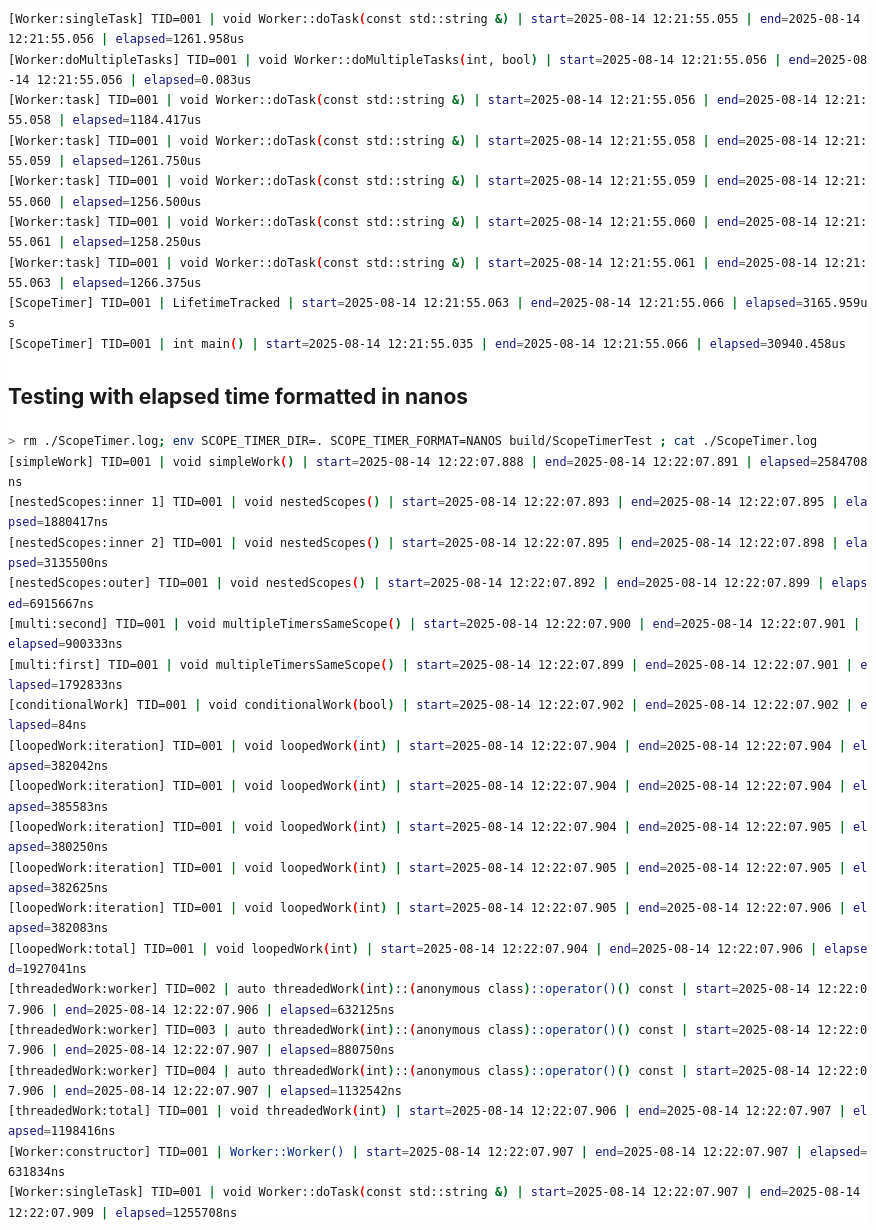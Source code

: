 ```bash
[Worker:singleTask] TID=001 | void Worker::doTask(const std::string &) | start=2025-08-14 12:21:55.055 | end=2025-08-14 12:21:55.056 | elapsed=1261.958us
[Worker:doMultipleTasks] TID=001 | void Worker::doMultipleTasks(int, bool) | start=2025-08-14 12:21:55.056 | end=2025-08-14 12:21:55.056 | elapsed=0.083us
[Worker:task] TID=001 | void Worker::doTask(const std::string &) | start=2025-08-14 12:21:55.056 | end=2025-08-14 12:21:55.058 | elapsed=1184.417us
[Worker:task] TID=001 | void Worker::doTask(const std::string &) | start=2025-08-14 12:21:55.058 | end=2025-08-14 12:21:55.059 | elapsed=1261.750us
[Worker:task] TID=001 | void Worker::doTask(const std::string &) | start=2025-08-14 12:21:55.059 | end=2025-08-14 12:21:55.060 | elapsed=1256.500us
[Worker:task] TID=001 | void Worker::doTask(const std::string &) | start=2025-08-14 12:21:55.060 | end=2025-08-14 12:21:55.061 | elapsed=1258.250us
[Worker:task] TID=001 | void Worker::doTask(const std::string &) | start=2025-08-14 12:21:55.061 | end=2025-08-14 12:21:55.063 | elapsed=1266.375us
[ScopeTimer] TID=001 | LifetimeTracked | start=2025-08-14 12:21:55.063 | end=2025-08-14 12:21:55.066 | elapsed=3165.959us
[ScopeTimer] TID=001 | int main() | start=2025-08-14 12:21:55.035 | end=2025-08-14 12:21:55.066 | elapsed=30940.458us
```

## Testing with elapsed time formatted in nanos ##

```bash
> rm ./ScopeTimer.log; env SCOPE_TIMER_DIR=. SCOPE_TIMER_FORMAT=NANOS build/ScopeTimerTest ; cat ./ScopeTimer.log
[simpleWork] TID=001 | void simpleWork() | start=2025-08-14 12:22:07.888 | end=2025-08-14 12:22:07.891 | elapsed=2584708ns
[nestedScopes:inner 1] TID=001 | void nestedScopes() | start=2025-08-14 12:22:07.893 | end=2025-08-14 12:22:07.895 | elapsed=1880417ns
[nestedScopes:inner 2] TID=001 | void nestedScopes() | start=2025-08-14 12:22:07.895 | end=2025-08-14 12:22:07.898 | elapsed=3135500ns
[nestedScopes:outer] TID=001 | void nestedScopes() | start=2025-08-14 12:22:07.892 | end=2025-08-14 12:22:07.899 | elapsed=6915667ns
[multi:second] TID=001 | void multipleTimersSameScope() | start=2025-08-14 12:22:07.900 | end=2025-08-14 12:22:07.901 | elapsed=900333ns
[multi:first] TID=001 | void multipleTimersSameScope() | start=2025-08-14 12:22:07.899 | end=2025-08-14 12:22:07.901 | elapsed=1792833ns
[conditionalWork] TID=001 | void conditionalWork(bool) | start=2025-08-14 12:22:07.902 | end=2025-08-14 12:22:07.902 | elapsed=84ns
[loopedWork:iteration] TID=001 | void loopedWork(int) | start=2025-08-14 12:22:07.904 | end=2025-08-14 12:22:07.904 | elapsed=382042ns
[loopedWork:iteration] TID=001 | void loopedWork(int) | start=2025-08-14 12:22:07.904 | end=2025-08-14 12:22:07.904 | elapsed=385583ns
[loopedWork:iteration] TID=001 | void loopedWork(int) | start=2025-08-14 12:22:07.904 | end=2025-08-14 12:22:07.905 | elapsed=380250ns
[loopedWork:iteration] TID=001 | void loopedWork(int) | start=2025-08-14 12:22:07.905 | end=2025-08-14 12:22:07.905 | elapsed=382625ns
[loopedWork:iteration] TID=001 | void loopedWork(int) | start=2025-08-14 12:22:07.905 | end=2025-08-14 12:22:07.906 | elapsed=382083ns
[loopedWork:total] TID=001 | void loopedWork(int) | start=2025-08-14 12:22:07.904 | end=2025-08-14 12:22:07.906 | elapsed=1927041ns
[threadedWork:worker] TID=002 | auto threadedWork(int)::(anonymous class)::operator()() const | start=2025-08-14 12:22:07.906 | end=2025-08-14 12:22:07.906 | elapsed=632125ns
[threadedWork:worker] TID=003 | auto threadedWork(int)::(anonymous class)::operator()() const | start=2025-08-14 12:22:07.906 | end=2025-08-14 12:22:07.907 | elapsed=880750ns
[threadedWork:worker] TID=004 | auto threadedWork(int)::(anonymous class)::operator()() const | start=2025-08-14 12:22:07.906 | end=2025-08-14 12:22:07.907 | elapsed=1132542ns
[threadedWork:total] TID=001 | void threadedWork(int) | start=2025-08-14 12:22:07.906 | end=2025-08-14 12:22:07.907 | elapsed=1198416ns
[Worker:constructor] TID=001 | Worker::Worker() | start=2025-08-14 12:22:07.907 | end=2025-08-14 12:22:07.907 | elapsed=631834ns
[Worker:singleTask] TID=001 | void Worker::doTask(const std::string &) | start=2025-08-14 12:22:07.907 | end=2025-08-14 12:22:07.909 | elapsed=1255708ns
```